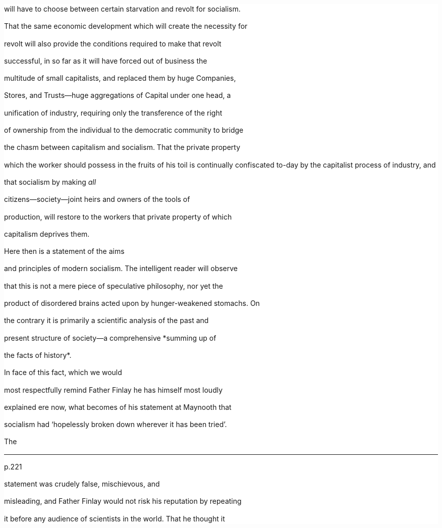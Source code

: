 will have to choose between certain starvation and revolt for socialism.

That the same economic development which will create the necessity for

revolt will also provide the conditions required to make that revolt

successful, in so far as it will have forced out of business the

multitude of small capitalists, and replaced them by huge Companies,

Stores, and Trusts—huge aggregations of Capital under one head, a

unification of industry, requiring only the transference of the right

of ownership from the individual to the democratic community to bridge

the chasm between capitalism and socialism. That the private property

which the worker should possess in the fruits of his toil is continually confiscated to-day by the capitalist process of industry, and

that socialism by making *all*

citizens—society—joint heirs and owners of the tools of

production, will restore to the workers that private property of which

capitalism deprives them.


Here then is a statement of the aims

and principles of modern socialism. The intelligent reader will observe

that this is not a mere piece of speculative philosophy, nor yet the

product of disordered brains acted upon by hunger-weakened stomachs. On

the contrary it is primarily a scientific analysis of the past and

present structure of society—a comprehensive *summing up of

the facts of history*.


In face of this fact, which we would

most respectfully remind Father Finlay he has himself most loudly

explained ere now, what becomes of his statement at Maynooth that

socialism had ‘hopelessly broken down wherever it has been tried’.

The 


---

p.221


 statement was crudely false, mischievous, and

misleading, and Father Finlay would not risk his reputation by repeating

it before any audience of scientists in the world. That he thought it
